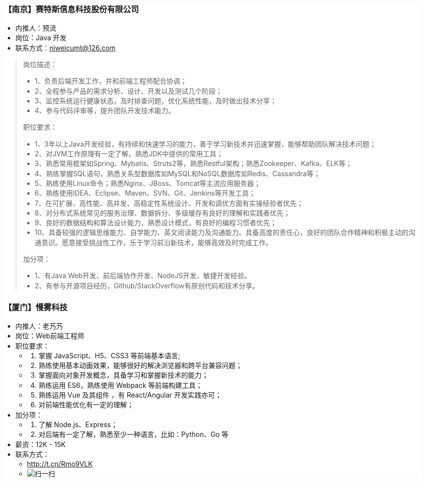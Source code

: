 ### 【南京】赛特斯信息科技股份有限公司

* 内推人：预流
* 岗位：Java 开发
* 联系方式：niweicumt@126.com

> 岗位描述：
> 
> * 1、负责后端开发工作，并和前端工程师配合协调；
> * 2、全程参与产品的需求分析、设计、开发以及测试几个阶段；
> * 3、监控系统运行健康状态，及时排查问题，优化系统性能，及时做出技术分享；
> * 4、参与代码评审等，提升团队开发技术能力。
> 
> 职位要求：
> 
> * 1、3年以上Java开发经验，有持续和快速学习的能力，善于学习新技术并迅速掌握，能够帮助团队解决技术问题；
> * 2、对JVM工作原理有一定了解，熟悉JDK中提供的常用工具；
> * 3、熟悉常用框架如Spring、Mybatis、Struts2等，熟悉Restful架构；熟悉Zookeeper、Kafka、ELK等；
> * 4、熟练掌握SQL语句，熟悉关系型数据库如MySQL和NoSQL数据库如Redis、Cassandra等；
> * 5、熟练使用Linux命令；熟悉Nginx、JBoss、Tomcat等主流应用服务器；
> * 6、熟练使用IDEA、Eclipse、Maven、SVN、Git、Jenkins等开发工具；
> * 7、在可扩展、高性能、高并发、高稳定性系统设计、开发和调优方面有实操经验者优先；
> * 8、对分布式系统常见的服务治理、数据拆分、多级缓存有良好的理解和实践者优先；
> * 9、良好的数据结构和算法设计能力，熟悉设计模式，有良好的编程习惯者优先；
> * 10、具备较强的逻辑思维能力、自学能力、英文阅读能力及沟通能力。具备高度的责任心，良好的团队合作精神和积极主动的沟通意识。愿意接受挑战性工作，乐于学习前沿新技术，能够高效及时完成工作。
> 
> 加分项：
> 
> * 1、有Java Web开发、前后端协作开发、NodeJS开发、敏捷开发经验。
> * 2、有参与开源项目经历，Github/StackOverflow有原创代码和技术分享。

### 【厦门】慢雾科技

* 内推人：老艿艿
* 岗位：Web前端工程师
* 职位要求：
    * 1. 掌握 JavaScript、H5、CSS3 等前端基本语言;
    * 2. 熟练使用基本动画效果，能够很好的解决浏览器和跨平台兼容问题；
    * 3. 掌握面向对象开发概念，具备学习和掌握新技术的能力；
    * 4. 熟练运用 ES6，熟练使用 Webpack 等前端构建工具；
    * 5. 熟练运用 Vue 及其组件 ，有 React/Angular 开发实践亦可；
    * 6. 对前端性能优化有一定的理解；
* 加分项：
    * 1. 了解 Node.js、Express；
    * 2. 对后端有一定了解，熟悉至少一种语言，比如：Python、Go 等
* 薪资：12K - 15K
* 联系方式：
    * http://t.cn/Rmo9VLK
    * ![扫一扫](http://ohs6h3pss.bkt.clouddn.com/Rmo9VLK.png) 


